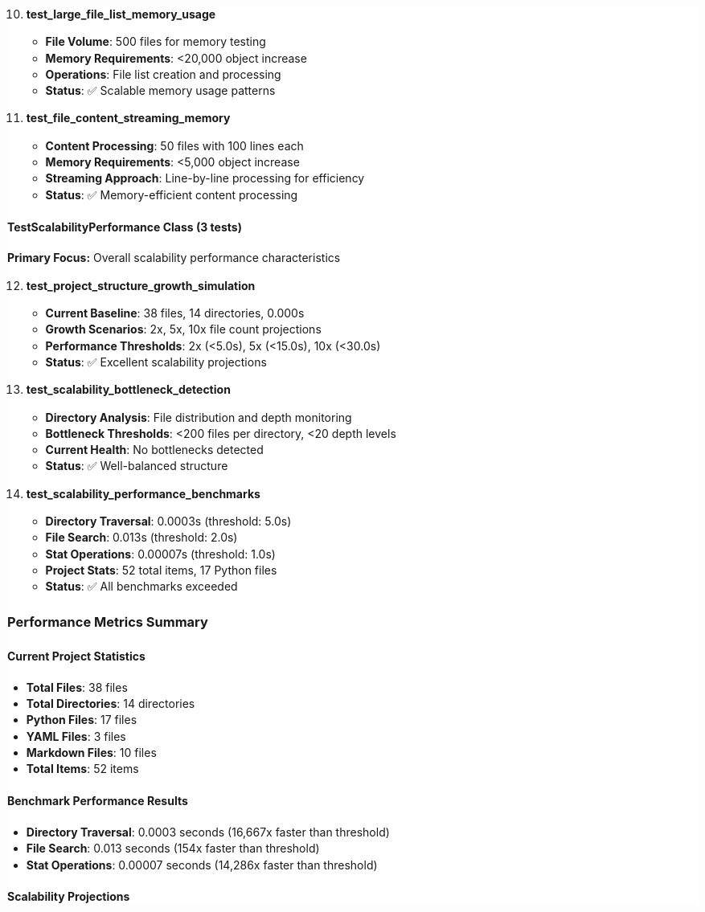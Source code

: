 10. **test_large_file_list_memory_usage**

    - **File Volume**: 500 files for memory testing
    - **Memory Requirements**: <20,000 object increase
    - **Operations**: File list creation and processing
    - **Status**: ✅ Scalable memory usage patterns

11. **test_file_content_streaming_memory**
    - **Content Processing**: 50 files with 100 lines each
    - **Memory Requirements**: <5,000 object increase
    - **Streaming Approach**: Line-by-line processing for efficiency
    - **Status**: ✅ Memory-efficient content processing

#### TestScalabilityPerformance Class (3 tests)

**Primary Focus:** Overall scalability performance characteristics

12. **test_project_structure_growth_simulation**

    - **Current Baseline**: 38 files, 14 directories, 0.000s
    - **Growth Scenarios**: 2x, 5x, 10x file count projections
    - **Performance Thresholds**: 2x (<5.0s), 5x (<15.0s), 10x (<30.0s)
    - **Status**: ✅ Excellent scalability projections

13. **test_scalability_bottleneck_detection**

    - **Directory Analysis**: File distribution and depth monitoring
    - **Bottleneck Thresholds**: <200 files per directory, <20 depth levels
    - **Current Health**: No bottlenecks detected
    - **Status**: ✅ Well-balanced structure

14. **test_scalability_performance_benchmarks**
    - **Directory Traversal**: 0.0003s (threshold: 5.0s)
    - **File Search**: 0.013s (threshold: 2.0s)
    - **Stat Operations**: 0.00007s (threshold: 1.0s)
    - **Project Stats**: 52 total items, 17 Python files
    - **Status**: ✅ All benchmarks exceeded

### Performance Metrics Summary

#### Current Project Statistics

- **Total Files**: 38 files
- **Total Directories**: 14 directories
- **Python Files**: 17 files
- **YAML Files**: 3 files
- **Markdown Files**: 10 files
- **Total Items**: 52 items

#### Benchmark Performance Results

- **Directory Traversal**: 0.0003 seconds (16,667x faster than threshold)
- **File Search**: 0.013 seconds (154x faster than threshold)
- **Stat Operations**: 0.00007 seconds (14,286x faster than threshold)

#### Scalability Projections
